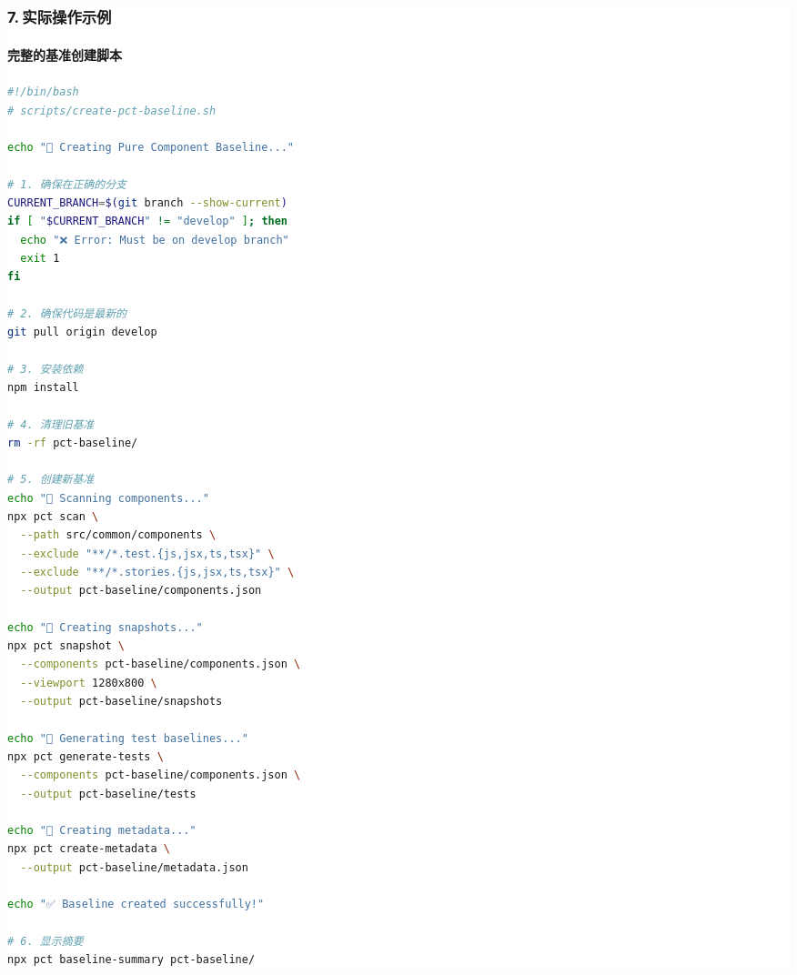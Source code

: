 ### 7. 实际操作示例

#### 完整的基准创建脚本
```bash
#!/bin/bash
# scripts/create-pct-baseline.sh

echo "🚀 Creating Pure Component Baseline..."

# 1. 确保在正确的分支
CURRENT_BRANCH=$(git branch --show-current)
if [ "$CURRENT_BRANCH" != "develop" ]; then
  echo "❌ Error: Must be on develop branch"
  exit 1
fi

# 2. 确保代码是最新的
git pull origin develop

# 3. 安装依赖
npm install

# 4. 清理旧基准
rm -rf pct-baseline/

# 5. 创建新基准
echo "📸 Scanning components..."
npx pct scan \
  --path src/common/components \
  --exclude "**/*.test.{js,jsx,ts,tsx}" \
  --exclude "**/*.stories.{js,jsx,ts,tsx}" \
  --output pct-baseline/components.json

echo "📸 Creating snapshots..."
npx pct snapshot \
  --components pct-baseline/components.json \
  --viewport 1280x800 \
  --output pct-baseline/snapshots

echo "🧪 Generating test baselines..."
npx pct generate-tests \
  --components pct-baseline/components.json \
  --output pct-baseline/tests

echo "📝 Creating metadata..."
npx pct create-metadata \
  --output pct-baseline/metadata.json

echo "✅ Baseline created successfully!"

# 6. 显示摘要
npx pct baseline-summary pct-baseline/
```
